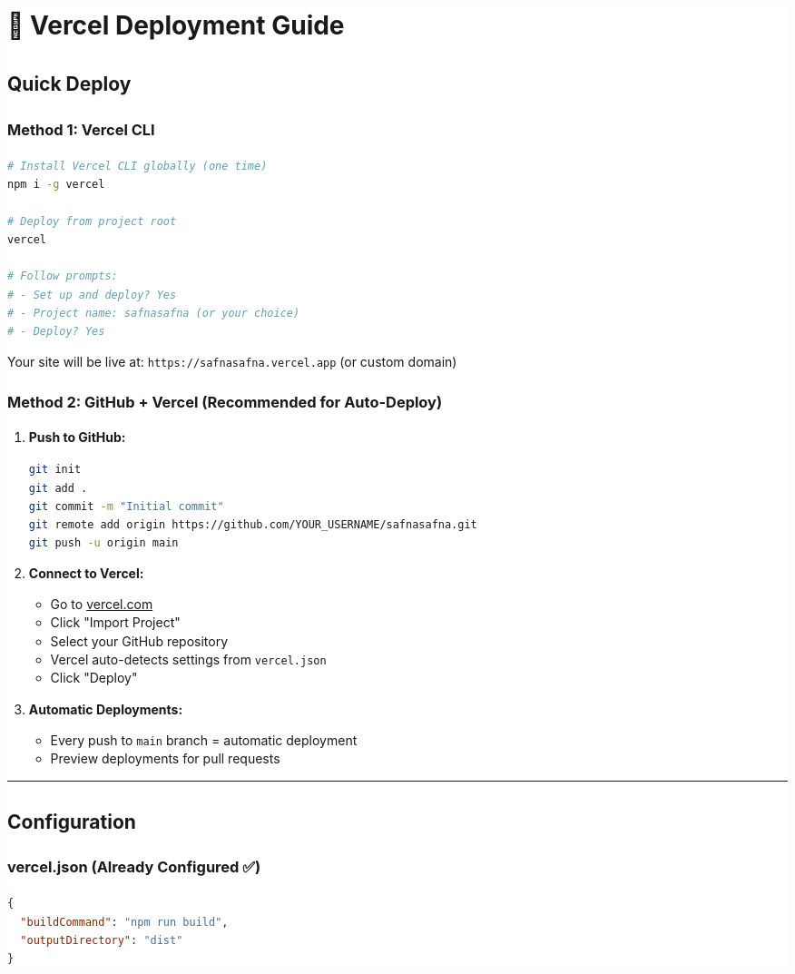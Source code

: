 # 🚀 Vercel Deployment Guide

## Quick Deploy

### Method 1: Vercel CLI

```bash
# Install Vercel CLI globally (one time)
npm i -g vercel

# Deploy from project root
vercel

# Follow prompts:
# - Set up and deploy? Yes
# - Project name: safnasafna (or your choice)
# - Deploy? Yes
```

Your site will be live at: `https://safnasafna.vercel.app` (or custom domain)

### Method 2: GitHub + Vercel (Recommended for Auto-Deploy)

1. **Push to GitHub:**
   ```bash
   git init
   git add .
   git commit -m "Initial commit"
   git remote add origin https://github.com/YOUR_USERNAME/safnasafna.git
   git push -u origin main
   ```

2. **Connect to Vercel:**
   - Go to [vercel.com](https://vercel.com)
   - Click "Import Project"
   - Select your GitHub repository
   - Vercel auto-detects settings from `vercel.json`
   - Click "Deploy"

3. **Automatic Deployments:**
   - Every push to `main` branch = automatic deployment
   - Preview deployments for pull requests

---

## Configuration

### vercel.json (Already Configured ✅)

```json
{
  "buildCommand": "npm run build",
  "outputDirectory": "dist"
}
```
